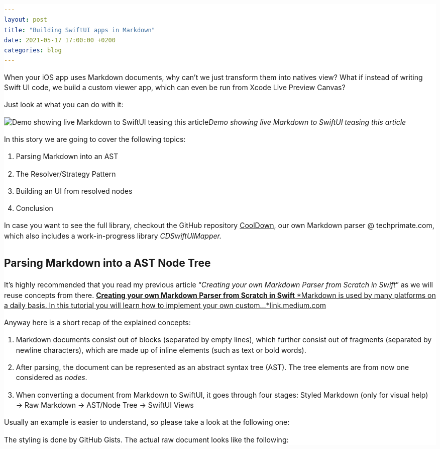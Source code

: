 ```yaml
---
layout: post
title: "Building SwiftUI apps in Markdown"
date: 2021-05-17 17:00:00 +0200
categories: blog
---
```


When your iOS app uses Markdown documents, why can’t we just transform them into natives view? What if instead of writing Swift UI code, we build a custom viewer app, which can even be run from Xcode Live Preview Canvas?

Just look at what you can do with it:

![Demo showing live Markdown to SwiftUI teasing this article](https://cdn-images-1.medium.com/max/2000/1*aC12NB2cxLzk1dEKhU-Urw.gif)_Demo showing live Markdown to SwiftUI teasing this article_

In this story we are going to cover the following topics:

1. Parsing Markdown into an AST

1. The Resolver/Strategy Pattern

1. Building an UI from resolved nodes

1. Conclusion

In case you want to see the full library, checkout the GitHub repository [CoolDown](https://github.com/techprimate/CoolDown), our own Markdown parser @ techprimate.com, which also includes a work-in-progress library _CDSwiftUIMapper._

## Parsing Markdown into a AST Node Tree

It’s highly recommended that you read my previous article “_Creating your own Markdown Parser from Scratch in Swift_” as we will reuse concepts from there.
[**Creating your own Markdown Parser from Scratch in Swift**
*Markdown is used by many platforms on a daily basis. In this tutorial you will learn how to implement your own custom…*link.medium.com](https://link.medium.com/p4VuywNzagb)

Anyway here is a short recap of the explained concepts:

1. Markdown documents consist out of blocks (separated by empty lines), which further consist out of fragments (separated by newline characters), which are made up of inline elements (such as text or bold words).

1. After parsing, the document can be represented as an abstract syntax tree (AST). The tree elements are from now one considered as _nodes_.

1. When converting a document from Markdown to SwiftUI, it goes through four stages: Styled Markdown (only for visual help) → Raw Markdown → AST/Node Tree → SwiftUI Views

Usually an example is easier to understand, so please take a look at the following one:

<iframe src="https://medium.com/media/7adc8a670e4b3fd71cee07e1acb062f0" frameborder=0></iframe>

The styling is done by GitHub Gists. The actual raw document looks like the following:

<iframe src="https://medium.com/media/af5cd4f0fccdc2a7a12c905e61720fa4" frameborder=0></iframe>
